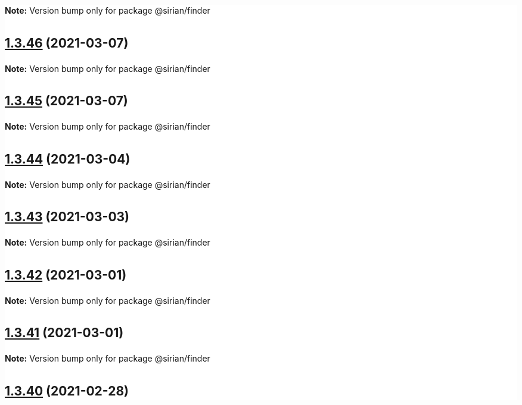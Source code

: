 **Note:** Version bump only for package @sirian/finder





## [1.3.46](https://github.com/sirian/js/compare/@sirian/finder@1.3.45...@sirian/finder@1.3.46) (2021-03-07)

**Note:** Version bump only for package @sirian/finder





## [1.3.45](https://github.com/sirian/js/compare/@sirian/finder@1.3.44...@sirian/finder@1.3.45) (2021-03-07)

**Note:** Version bump only for package @sirian/finder





## [1.3.44](https://github.com/sirian/js/compare/@sirian/finder@1.3.43...@sirian/finder@1.3.44) (2021-03-04)

**Note:** Version bump only for package @sirian/finder





## [1.3.43](https://github.com/sirian/js/compare/@sirian/finder@1.3.42...@sirian/finder@1.3.43) (2021-03-03)

**Note:** Version bump only for package @sirian/finder





## [1.3.42](https://github.com/sirian/js/compare/@sirian/finder@1.3.41...@sirian/finder@1.3.42) (2021-03-01)

**Note:** Version bump only for package @sirian/finder





## [1.3.41](https://github.com/sirian/js/compare/@sirian/finder@1.3.40...@sirian/finder@1.3.41) (2021-03-01)

**Note:** Version bump only for package @sirian/finder





## [1.3.40](https://github.com/sirian/js/compare/@sirian/finder@1.3.39...@sirian/finder@1.3.40) (2021-02-28)
